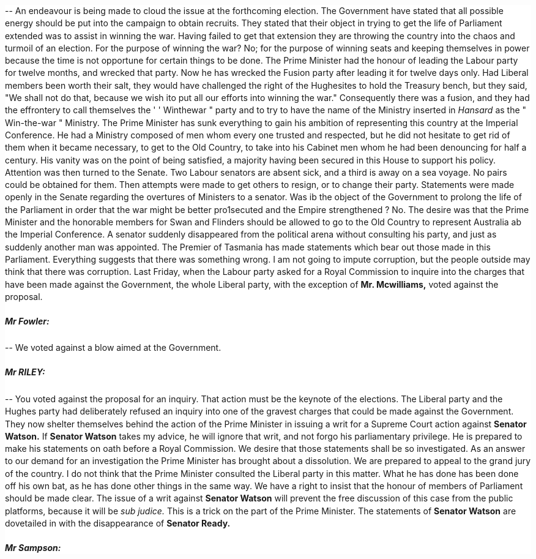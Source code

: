 -- An endeavour is being made to cloud the issue at the forthcoming election. The Government have stated that all possible energy should be put into the campaign to obtain recruits. They stated that their object in trying to get the life of Parliament extended was to assist in winning the war. Having failed to get that extension they are throwing the country into the chaos and turmoil of an election. For the purpose of winning the war? No; for the purpose of winning seats and keeping themselves in power because the time is not opportune for certain things to be done. The Prime Minister had the honour of leading the Labour party for twelve months, and wrecked that party. Now he has wrecked the Fusion party after leading it for twelve days only. Had Liberal members been worth their salt,  they would have challenged the right of the Hughesites to hold the Treasury bench, but they said, "We shall not do that, because we wish ito put all our efforts into winning the war." Consequently there was a fusion, and they had the effrontery to call themselves the ' ' Winthewar " party and to try to have the name of the Ministry inserted in  *Hansard*  as the " Win-the-war " Ministry. The Prime Minister has sunk everything to gain his ambition of representing this country at the Imperial Conference. He had a Ministry composed of men whom every one trusted and respected, but he did not hesitate to get rid of them when it became necessary, to get to the Old Country, to take into his Cabinet men whom he had been denouncing for half a century.  His  vanity was on the point of being satisfied, a majority having been secured in this House to  support his policy. Attention was then turned to the Senate. Two Labour senators are absent sick, and a third is away on a sea voyage. No pairs could be obtained for them. Then attempts were made to get others to resign, or to change their party. Statements were made openly in the Senate regarding the overtures of Ministers to a senator. Was ib the object of the Government to prolong the life of the Parliament in order that the war might be better pro1secuted and the Empire strengthened ? No. The desire was that the Prime Minister and the honorable members for Swan and Flinders should be allowed to go to the Old Country to represent Australia ab the Imperial Conference. A senator suddenly disappeared from the political arena without consulting his party, and just as suddenly another man was appointed. The Premier of Tasmania has made statements which bear out those made in this Parliament. Everything suggests that there was something wrong. I am not going to impute corruption, but the people outside may think that there was corruption. Last Friday, when the Labour party asked for a Royal Commission to inquire into the charges that have been made against the Government, the whole Liberal party, with the exception of  **Mr. Mcwilliams,**  voted against the proposal. 

##### Mr Fowler:

--  We voted against a blow aimed at the Government. 

##### Mr RILEY:

-- You voted against the proposal for an inquiry. That action must be the keynote of the elections. The Liberal party and the Hughes party had deliberately refused an inquiry into one of the gravest charges that could be made against the Government. They now shelter themselves behind the action of the Prime Minister in issuing a writ for a Supreme Court action against  **Senator Watson.**  If  **Senator Watson**  takes my advice, he will ignore that writ, and not forgo his parliamentary privilege. He is prepared to make his statements on oath before a Royal Commission. We desire that those statements shall be so investigated. As an answer to our demand for an investigation the Prime Minister has brought about a dissolution. We are prepared to appeal to the grand jury of the country. I do not think that the Prime Minister consulted the Liberal party in this matter. What he has done has been done off his own bat, as he has done other things in the same way. We have a right to insist that the honour of members of Parliament should be made clear. The issue of a writ against  **Senator Watson**  will prevent the free discussion of this case from the public platforms, because it will be  *sub judice.*  This is a trick on the part of the Prime Minister. The statements of  **Senator Watson**  are dovetailed in with the disappearance of  **Senator Ready.** 

##### Mr Sampson:
